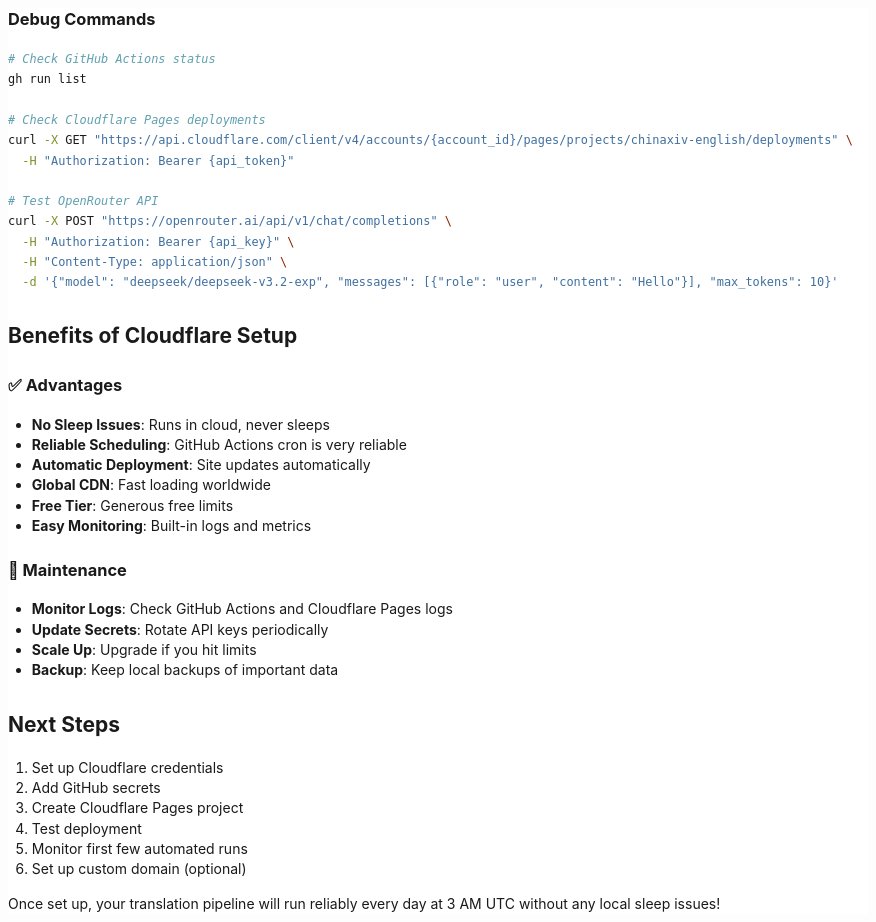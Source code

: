 ### Debug Commands
```bash
# Check GitHub Actions status
gh run list

# Check Cloudflare Pages deployments
curl -X GET "https://api.cloudflare.com/client/v4/accounts/{account_id}/pages/projects/chinaxiv-english/deployments" \
  -H "Authorization: Bearer {api_token}"

# Test OpenRouter API
curl -X POST "https://openrouter.ai/api/v1/chat/completions" \
  -H "Authorization: Bearer {api_key}" \
  -H "Content-Type: application/json" \
  -d '{"model": "deepseek/deepseek-v3.2-exp", "messages": [{"role": "user", "content": "Hello"}], "max_tokens": 10}'
```

## Benefits of Cloudflare Setup

### ✅ Advantages
- **No Sleep Issues**: Runs in cloud, never sleeps
- **Reliable Scheduling**: GitHub Actions cron is very reliable
- **Automatic Deployment**: Site updates automatically
- **Global CDN**: Fast loading worldwide
- **Free Tier**: Generous free limits
- **Easy Monitoring**: Built-in logs and metrics

### 🔧 Maintenance
- **Monitor Logs**: Check GitHub Actions and Cloudflare Pages logs
- **Update Secrets**: Rotate API keys periodically
- **Scale Up**: Upgrade if you hit limits
- **Backup**: Keep local backups of important data

## Next Steps
1. Set up Cloudflare credentials
2. Add GitHub secrets
3. Create Cloudflare Pages project
4. Test deployment
5. Monitor first few automated runs
6. Set up custom domain (optional)

Once set up, your translation pipeline will run reliably every day at 3 AM UTC without any local sleep issues!
